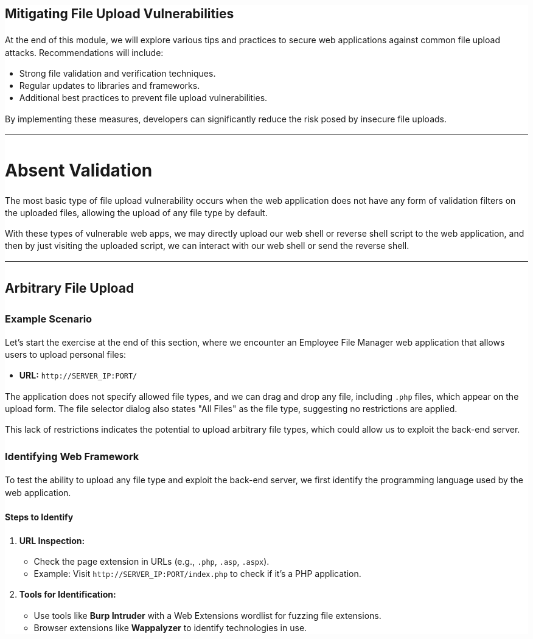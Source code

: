 
## Mitigating File Upload Vulnerabilities

At the end of this module, we will explore various tips and practices to secure web applications against common file upload attacks. Recommendations will include:

- Strong file validation and verification techniques.
- Regular updates to libraries and frameworks.
- Additional best practices to prevent file upload vulnerabilities.

By implementing these measures, developers can significantly reduce the risk posed by insecure file uploads.

---

# Absent Validation

The most basic type of file upload vulnerability occurs when the web application does not have any form of validation filters on the uploaded files, allowing the upload of any file type by default.

With these types of vulnerable web apps, we may directly upload our web shell or reverse shell script to the web application, and then by just visiting the uploaded script, we can interact with our web shell or send the reverse shell.

---

## Arbitrary File Upload

### Example Scenario

Let’s start the exercise at the end of this section, where we encounter an Employee File Manager web application that allows users to upload personal files:

- **URL:** `http://SERVER_IP:PORT/`

The application does not specify allowed file types, and we can drag and drop any file, including `.php` files, which appear on the upload form. The file selector dialog also states "All Files" as the file type, suggesting no restrictions are applied.

This lack of restrictions indicates the potential to upload arbitrary file types, which could allow us to exploit the back-end server.

### Identifying Web Framework

To test the ability to upload any file type and exploit the back-end server, we first identify the programming language used by the web application. 

#### Steps to Identify
1. **URL Inspection:**
   - Check the page extension in URLs (e.g., `.php`, `.asp`, `.aspx`).
   - Example: Visit `http://SERVER_IP:PORT/index.php` to check if it’s a PHP application.

2. **Tools for Identification:**
   - Use tools like **Burp Intruder** with a Web Extensions wordlist for fuzzing file extensions.
   - Browser extensions like **Wappalyzer** to identify technologies in use.

